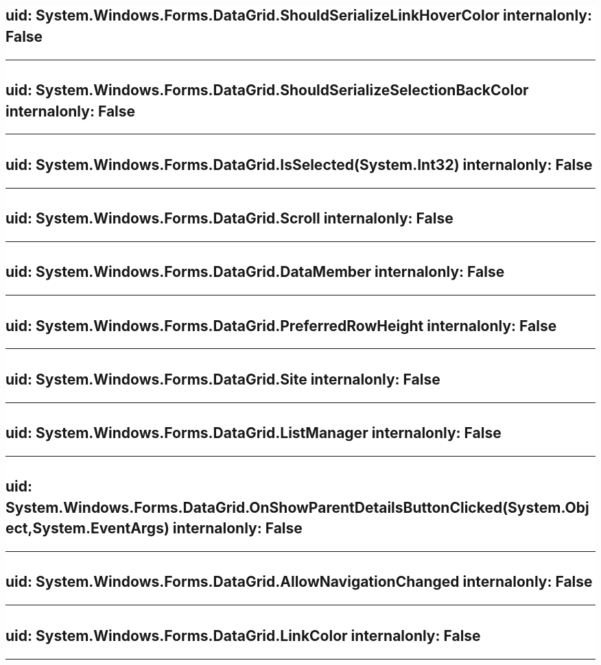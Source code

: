 uid: System.Windows.Forms.DataGrid.ShouldSerializeLinkHoverColor
internalonly: False
---

---
uid: System.Windows.Forms.DataGrid.ShouldSerializeSelectionBackColor
internalonly: False
---

---
uid: System.Windows.Forms.DataGrid.IsSelected(System.Int32)
internalonly: False
---

---
uid: System.Windows.Forms.DataGrid.Scroll
internalonly: False
---

---
uid: System.Windows.Forms.DataGrid.DataMember
internalonly: False
---

---
uid: System.Windows.Forms.DataGrid.PreferredRowHeight
internalonly: False
---

---
uid: System.Windows.Forms.DataGrid.Site
internalonly: False
---

---
uid: System.Windows.Forms.DataGrid.ListManager
internalonly: False
---

---
uid: System.Windows.Forms.DataGrid.OnShowParentDetailsButtonClicked(System.Object,System.EventArgs)
internalonly: False
---

---
uid: System.Windows.Forms.DataGrid.AllowNavigationChanged
internalonly: False
---

---
uid: System.Windows.Forms.DataGrid.LinkColor
internalonly: False
---

---
